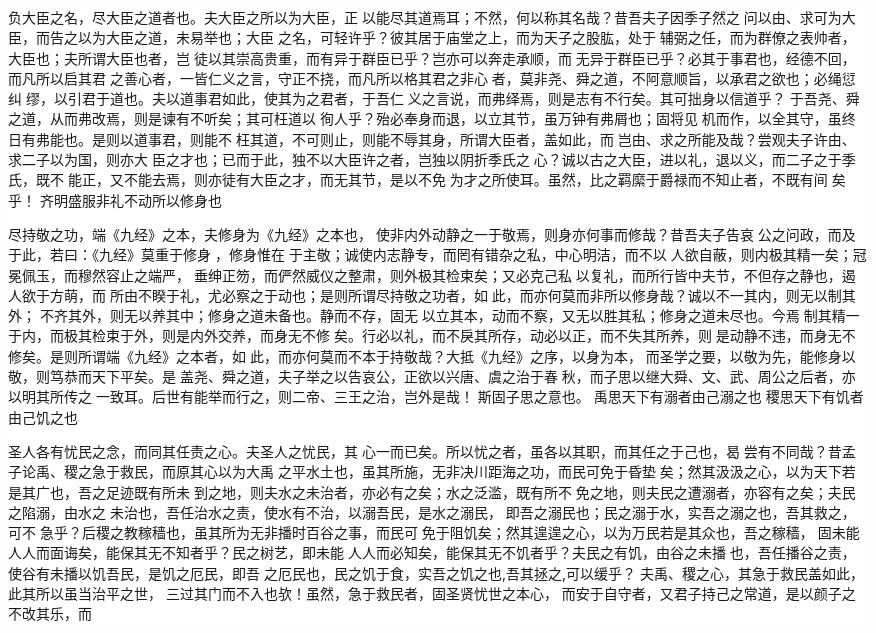  负大臣之名，尽大臣之道者也。夫大臣之所以为大臣，正
以能尽其道焉耳；不然，何以称其名哉？昔吾夫子因季子然之
问以由、求可为大臣，而告之以为大臣之道，未易举也；大臣
之名，可轻许乎？彼其居于庙堂之上，而为天子之股肱，处于
辅弼之任，而为群僚之表帅者，大臣也；夫所谓大臣也者，岂
徒以其崇高贵重，而有异于群臣已乎？岂亦可以奔走承顺，而
无异于群臣已乎？必其于事君也，经德不回，而凡所以启其君
之善心者，一皆仁义之言，守正不挠，而凡所以格其君之非心
者，莫非尧、舜之道，不阿意顺旨，以承君之欲也；必绳愆纠
缪，以引君于道也。夫以道事君如此，使其为之君者，于吾仁
义之言说，而弗绎焉，则是志有不行矣。其可拙身以信道乎？
于吾尧、舜之道，从而弗改焉，则是谏有不听矣；其可枉道以
徇人乎？殆必奉身而退，以立其节，虽万钟有弗屑也；固将见
机而作，以全其守，虽终日有弗能也。是则以道事君，则能不
枉其道，不可则止，则能不辱其身，所谓大臣者，盖如此，而
岂由、求之所能及哉？尝观夫子许由、求二子以为国，则亦大
臣之才也；已而于此，独不以大臣许之者，岂独以阴折季氏之
心？诚以古之大臣，进以礼，退以义，而二子之于季氏，既不
能正，又不能去焉，则亦徒有大臣之才，而无其节，是以不免
为才之所使耳。虽然，比之羁縻于爵禄而不知止者，不既有间
矣乎！
齐明盛服非礼不动所以修身也
 
 尽持敬之功，端《九经》之本，夫修身为《九经》之本也，
使非内外动静之一于敬焉，则身亦何事而修哉？昔吾夫子告哀
公之问政，而及于此，若曰：《九经》莫重于修身 ，修身惟在
于主敬；诚使内志静专，而罔有错杂之私，中心明洁，而不以
人欲自蔽，则内极其精一矣；冠冕佩玉，而穆然容止之端严，
垂绅正笏，而俨然威仪之整肃，则外极其检束矣；又必克己私
以复礼，而所行皆中夫节，不但存之静也，遏人欲于方萌，而
所由不睽于礼，尤必察之于动也；是则所谓尽持敬之功者，如
此，而亦何莫而非所以修身哉？诚以不一其内，则无以制其外；
不齐其外，则无以养其中；修身之道未备也。静而不存，固无
以立其本，动而不察，又无以胜其私；修身之道未尽也。今焉
制其精一于内，而极其检束于外，则是内外交养，而身无不修
矣。行必以礼，而不戾其所存，动必以正，而不失其所养，则
是动静不违，而身无不修矣。是则所谓端《九经》之本者，如
此，而亦何莫而不本于持敬哉？大抵《九经》之序，以身为本，
而圣学之要，以敬为先，能修身以敬，则笃恭而天下平矣。是
盖尧、舜之道，夫子举之以告哀公，正欲以兴唐、虞之治于春
秋，而子思以继大舜、文、武、周公之后者，亦以明其所传之
一致耳。后世有能举而行之，则二帝、三王之治，岂外是哉！
斯固子思之意也。
禹思天下有溺者由己溺之也
稷思天下有饥者由己饥之也
 
 圣人各有忧民之念，而同其任责之心。夫圣人之忧民，其
心一而已矣。所以忧之者，虽各以其职，而其任之于己也，曷
尝有不同哉？昔孟子论禹、稷之急于救民，而原其心以为大禹
之平水土也，虽其所施，无非决川距海之功，而民可免于昏垫
矣；然其汲汲之心，以为天下若是其广也，吾之足迹既有所未
到之地，则夫水之未治者，亦必有之矣；水之泛滥，既有所不
免之地，则夫民之遭溺者，亦容有之矣；夫民之陷溺，由水之
未治也，吾任治水之责，使水有不治，以溺吾民，是水之溺民，
即吾之溺民也；民之溺于水，实吾之溺之也，吾其救之，可不
急乎？后稷之教稼穑也，虽其所为无非播时百谷之事，而民可
免于阻饥矣；然其遑遑之心，以为万民若是其众也，吾之稼穑，
固未能人人而面诲矣，能保其无不知者乎？民之树艺，即未能
人人而必知矣，能保其无不饥者乎？夫民之有饥，由谷之未播
也，吾任播谷之责，使谷有未播以饥吾民，是饥之厄民，即吾
之厄民也，民之饥于食，实吾之饥之也,吾其拯之,可以缓乎？
夫禹、稷之心，其急于救民盖如此，此其所以虽当治平之世，
三过其门而不入也欤！虽然，急于救民者，固圣贤忧世之本心，
而安于自守者，又君子持己之常道，是以颜子之不改其乐，而